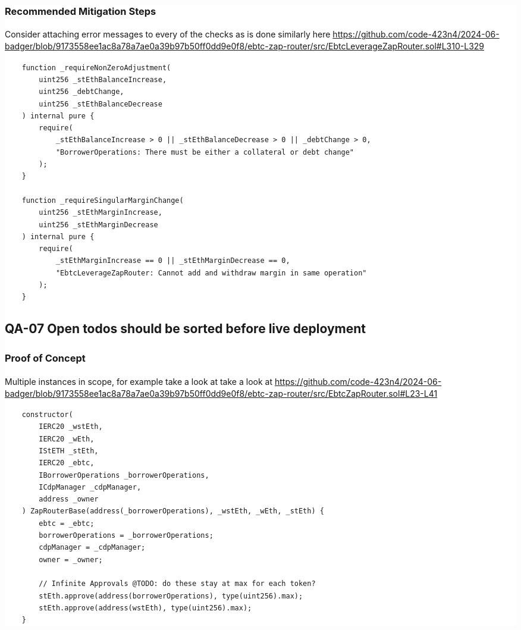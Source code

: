 ### Recommended Mitigation Steps

Consider attaching error messages to every of the checks as is done similarly here https://github.com/code-423n4/2024-06-badger/blob/9173558ee1ac8a78a7ae0a39b97b50ff0dd9e0f8/ebtc-zap-router/src/EbtcLeverageZapRouter.sol#L310-L329

```solidity
    function _requireNonZeroAdjustment(
        uint256 _stEthBalanceIncrease,
        uint256 _debtChange,
        uint256 _stEthBalanceDecrease
    ) internal pure {
        require(
            _stEthBalanceIncrease > 0 || _stEthBalanceDecrease > 0 || _debtChange > 0,
            "BorrowerOperations: There must be either a collateral or debt change"
        );
    }

    function _requireSingularMarginChange(
        uint256 _stEthMarginIncrease,
        uint256 _stEthMarginDecrease
    ) internal pure {
        require(
            _stEthMarginIncrease == 0 || _stEthMarginDecrease == 0,
            "EbtcLeverageZapRouter: Cannot add and withdraw margin in same operation"
        );
    }
```

## QA-07 Open todos should be sorted before live deployment

### Proof of Concept

Multiple instances in scope, for example take a look at take a look at https://github.com/code-423n4/2024-06-badger/blob/9173558ee1ac8a78a7ae0a39b97b50ff0dd9e0f8/ebtc-zap-router/src/EbtcZapRouter.sol#L23-L41

```solidity
    constructor(
        IERC20 _wstEth,
        IERC20 _wEth,
        IStETH _stEth,
        IERC20 _ebtc,
        IBorrowerOperations _borrowerOperations,
        ICdpManager _cdpManager,
        address _owner
    ) ZapRouterBase(address(_borrowerOperations), _wstEth, _wEth, _stEth) {
        ebtc = _ebtc;
        borrowerOperations = _borrowerOperations;
        cdpManager = _cdpManager;
        owner = _owner;

        // Infinite Approvals @TODO: do these stay at max for each token?
        stEth.approve(address(borrowerOperations), type(uint256).max);
        stEth.approve(address(wstEth), type(uint256).max);
    }

```
